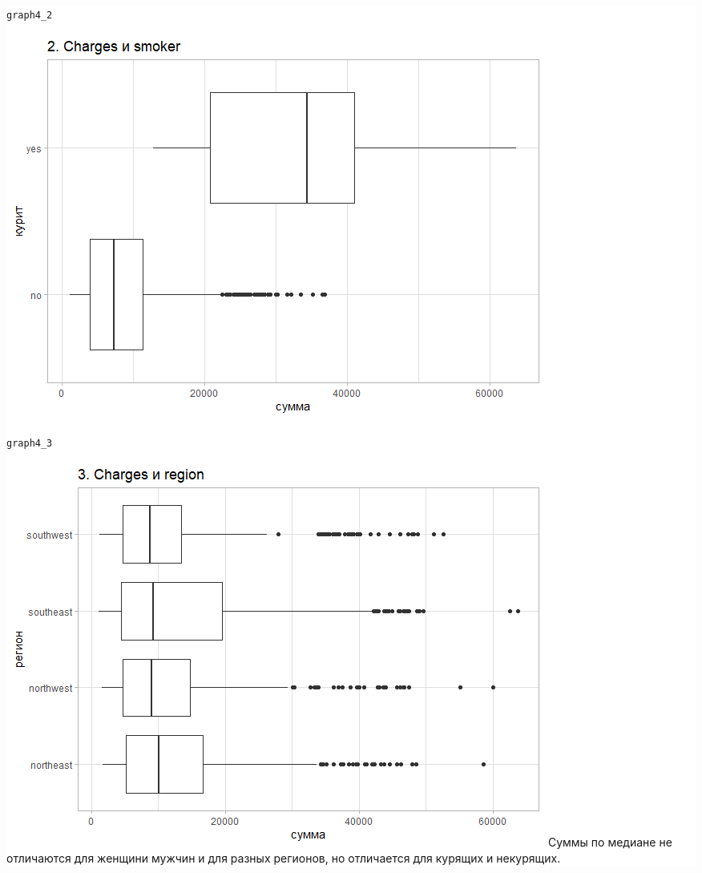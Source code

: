 ```r
graph4_2
```

![](hometask1_files/figure-html/unnamed-chunk-11-2.png)

```r
graph4_3
```

![](hometask1_files/figure-html/unnamed-chunk-11-3.png)
Суммы по медиане не отличаются для женщини  мужчин и для разных регионов,  но отличается для курящих и некурящих.
